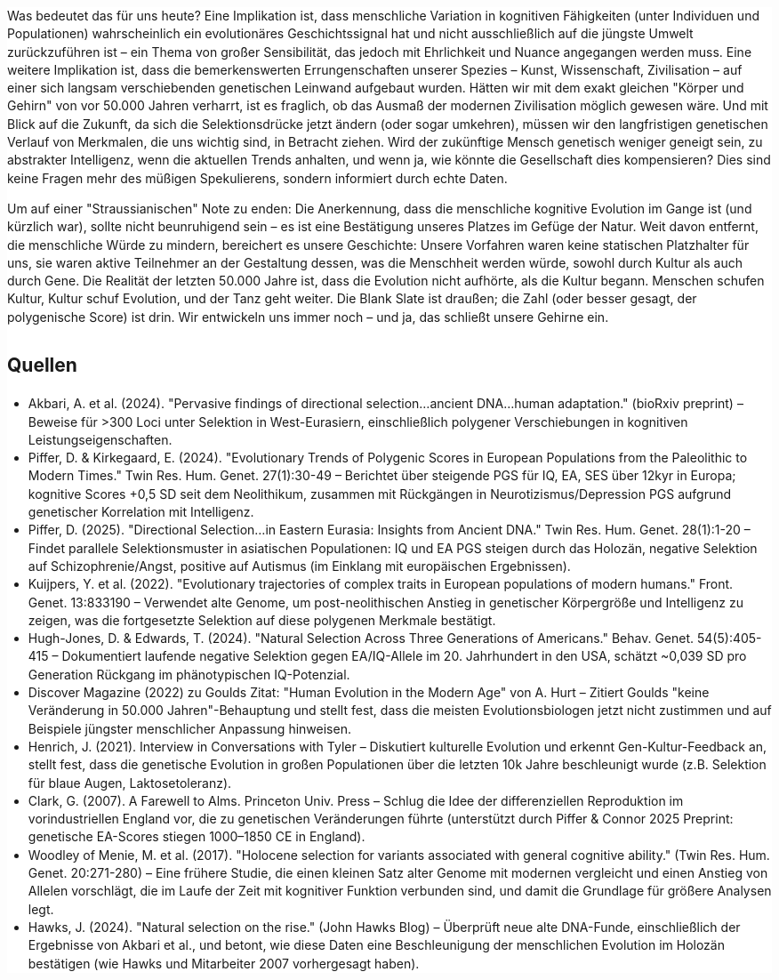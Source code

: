 Was bedeutet das für uns heute? Eine Implikation ist, dass menschliche Variation in kognitiven Fähigkeiten (unter Individuen und Populationen) wahrscheinlich ein evolutionäres Geschichtssignal hat und nicht ausschließlich auf die jüngste Umwelt zurückzuführen ist – ein Thema von großer Sensibilität, das jedoch mit Ehrlichkeit und Nuance angegangen werden muss. Eine weitere Implikation ist, dass die bemerkenswerten Errungenschaften unserer Spezies – Kunst, Wissenschaft, Zivilisation – auf einer sich langsam verschiebenden genetischen Leinwand aufgebaut wurden. Hätten wir mit dem exakt gleichen "Körper und Gehirn" von vor 50.000 Jahren verharrt, ist es fraglich, ob das Ausmaß der modernen Zivilisation möglich gewesen wäre. Und mit Blick auf die Zukunft, da sich die Selektionsdrücke jetzt ändern (oder sogar umkehren), müssen wir den langfristigen genetischen Verlauf von Merkmalen, die uns wichtig sind, in Betracht ziehen. Wird der zukünftige Mensch genetisch weniger geneigt sein, zu abstrakter Intelligenz, wenn die aktuellen Trends anhalten, und wenn ja, wie könnte die Gesellschaft dies kompensieren? Dies sind keine Fragen mehr des müßigen Spekulierens, sondern informiert durch echte Daten.

Um auf einer "Straussianischen" Note zu enden: Die Anerkennung, dass die menschliche kognitive Evolution im Gange ist (und kürzlich war), sollte nicht beunruhigend sein – es ist eine Bestätigung unseres Platzes im Gefüge der Natur. Weit davon entfernt, die menschliche Würde zu mindern, bereichert es unsere Geschichte: Unsere Vorfahren waren keine statischen Platzhalter für uns, sie waren aktive Teilnehmer an der Gestaltung dessen, was die Menschheit werden würde, sowohl durch Kultur als auch durch Gene. Die Realität der letzten 50.000 Jahre ist, dass die Evolution nicht aufhörte, als die Kultur begann. Menschen schufen Kultur, Kultur schuf Evolution, und der Tanz geht weiter. Die Blank Slate ist draußen; die Zahl (oder besser gesagt, der polygenische Score) ist drin. Wir entwickeln uns immer noch – und ja, das schließt unsere Gehirne ein.

## Quellen

- Akbari, A. et al. (2024). "Pervasive findings of directional selection…ancient DNA…human adaptation." (bioRxiv preprint) – Beweise für >300 Loci unter Selektion in West-Eurasiern, einschließlich polygener Verschiebungen in kognitiven Leistungseigenschaften.
- Piffer, D. & Kirkegaard, E. (2024). "Evolutionary Trends of Polygenic Scores in European Populations from the Paleolithic to Modern Times." Twin Res. Hum. Genet. 27(1):30-49 – Berichtet über steigende PGS für IQ, EA, SES über 12kyr in Europa; kognitive Scores +0,5 SD seit dem Neolithikum, zusammen mit Rückgängen in Neurotizismus/Depression PGS aufgrund genetischer Korrelation mit Intelligenz.
- Piffer, D. (2025). "Directional Selection…in Eastern Eurasia: Insights from Ancient DNA." Twin Res. Hum. Genet. 28(1):1-20 – Findet parallele Selektionsmuster in asiatischen Populationen: IQ und EA PGS steigen durch das Holozän, negative Selektion auf Schizophrenie/Angst, positive auf Autismus (im Einklang mit europäischen Ergebnissen).
- Kuijpers, Y. et al. (2022). "Evolutionary trajectories of complex traits in European populations of modern humans." Front. Genet. 13:833190 – Verwendet alte Genome, um post-neolithischen Anstieg in genetischer Körpergröße und Intelligenz zu zeigen, was die fortgesetzte Selektion auf diese polygenen Merkmale bestätigt.
- Hugh-Jones, D. & Edwards, T. (2024). "Natural Selection Across Three Generations of Americans." Behav. Genet. 54(5):405-415 – Dokumentiert laufende negative Selektion gegen EA/IQ-Allele im 20. Jahrhundert in den USA, schätzt ~0,039 SD pro Generation Rückgang im phänotypischen IQ-Potenzial.
- Discover Magazine (2022) zu Goulds Zitat: "Human Evolution in the Modern Age" von A. Hurt – Zitiert Goulds "keine Veränderung in 50.000 Jahren"-Behauptung und stellt fest, dass die meisten Evolutionsbiologen jetzt nicht zustimmen und auf Beispiele jüngster menschlicher Anpassung hinweisen.
- Henrich, J. (2021). Interview in Conversations with Tyler – Diskutiert kulturelle Evolution und erkennt Gen-Kultur-Feedback an, stellt fest, dass die genetische Evolution in großen Populationen über die letzten 10k Jahre beschleunigt wurde (z.B. Selektion für blaue Augen, Laktosetoleranz).
- Clark, G. (2007). A Farewell to Alms. Princeton Univ. Press – Schlug die Idee der differenziellen Reproduktion im vorindustriellen England vor, die zu genetischen Veränderungen führte (unterstützt durch Piffer & Connor 2025 Preprint: genetische EA-Scores stiegen 1000–1850 CE in England).
- Woodley of Menie, M. et al. (2017). "Holocene selection for variants associated with general cognitive ability." (Twin Res. Hum. Genet. 20:271-280) – Eine frühere Studie, die einen kleinen Satz alter Genome mit modernen vergleicht und einen Anstieg von Allelen vorschlägt, die im Laufe der Zeit mit kognitiver Funktion verbunden sind, und damit die Grundlage für größere Analysen legt.
- Hawks, J. (2024). "Natural selection on the rise." (John Hawks Blog) – Überprüft neue alte DNA-Funde, einschließlich der Ergebnisse von Akbari et al., und betont, wie diese Daten eine Beschleunigung der menschlichen Evolution im Holozän bestätigen (wie Hawks und Mitarbeiter 2007 vorhergesagt haben).